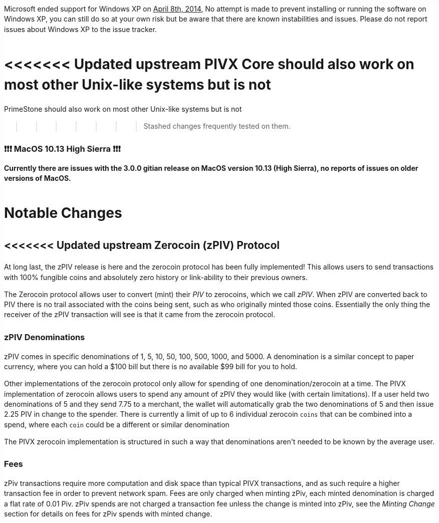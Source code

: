 Microsoft ended support for Windows XP on [April 8th, 2014](https://www.microsoft.com/en-us/WindowsForBusiness/end-of-xp-support),
No attempt is made to prevent installing or running the software on Windows XP, you
can still do so at your own risk but be aware that there are known instabilities and issues.
Please do not report issues about Windows XP to the issue tracker.

<<<<<<< Updated upstream
PIVX Core should also work on most other Unix-like systems but is not
=======
PrimeStone should also work on most other Unix-like systems but is not
>>>>>>> Stashed changes
frequently tested on them.

### :exclamation::exclamation::exclamation: MacOS 10.13 High Sierra :exclamation::exclamation::exclamation:

**Currently there are issues with the 3.0.0 gitian release on MacOS version 10.13 (High Sierra), no reports of issues on older versions of MacOS.**


Notable Changes
===============

<<<<<<< Updated upstream
Zerocoin (zPIV) Protocol
---------------------

At long last, the zPIV release is here and the zerocoin protocol has been fully implemented! This allows users to send transactions with 100% fungible coins and absolutely zero history or link-ability to their previous owners.

The Zerocoin protocol allows user to convert (mint) their *PIV* to zerocoins, which we call *zPIV*. When zPIV are converted back to PIV there is no trail associated with the coins being sent, such as who originally minted those coins. Essentially the only thing the receiver of the zPIV transaction will see is that it came from the zerocoin protocol.

### zPIV Denominations
zPIV comes in specific denominations of 1, 5, 10, 50, 100, 500, 1000, and 5000. A denomination is a similar concept to paper currency, where you can hold a $100 bill but there is no available $99 bill for you to hold.

Other implementations of the zerocoin protocol only allow for spending of one denomination/zerocoin at a time. The PIVX implementation of zerocoin allows users to spend any amount of zPIV they would like (with certain limitations). If a user held two denominations of 5 and they send 7.75 to a merchant, the wallet will automatically grab the two denominations of 5 and then issue 2.25 PIV in change to the spender. There is currently a limit of up to 6 individual zerocoin `coins` that can be combined into a spend, where each `coin` could be a different or similar denomination

The PIVX zerocoin implementation is structured in such a way that denominations aren't needed to be known by the average user.

### Fees
zPiv transactions require more computation and disk space than typical PIVX transactions, and as such require a higher transaction fee in order to prevent network spam. Fees are only charged when minting zPiv, each minted denomination is charged a flat rate of 0.01 Piv. zPiv spends are not charged a transaction fee unless the change is minted into zPiv, see the *Minting Change* section for details on fees for zPiv spends with minted change.
